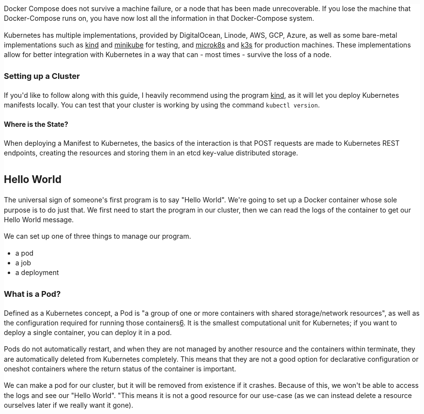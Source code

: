 Docker Compose does not survive a machine failure, or a node that has been
made unrecoverable. If you lose the machine that Docker-Compose runs on, you
have now lost all the information in that Docker-Compose system.

Kubernetes has multiple implementations, provided by DigitalOcean, Linode, AWS,
GCP, Azure, as well as some bare-metal implementations such as [kind] and
[minikube] for testing, and [microk8s] and [k3s] for production machines.
These implementations allow for better integration with Kubernetes in a way
that can - most times - survive the loss of a node.

### Setting up a Cluster

If you'd like to follow along with this guide, I heavily recommend using the
program [kind], as it will let you deploy Kubernetes manifests locally. You can
test that your cluster is working by using the command `kubectl version`.

#### Where is the State?

When deploying a Manifest to Kubernetes, the basics of the interaction is that
POST requests are made to Kubernetes REST endpoints, creating the resources and
storing them in an etcd key-value distributed storage.

## Hello World

The universal sign of someone's first program is to say "Hello World". We're
going to set up a Docker container whose sole purpose is to do just that. We
first need to start the program in our cluster, then we can read the logs of
the container to get our Hello World message.

We can set up one of three things to manage our program.

- a pod
- a job
- a deployment

### What is a Pod?

Defined as a Kubernetes concept, a Pod is "a group of one or more containers
with shared storage/network resources", as well as the configuration required
for running those containers[6]. It is the smallest computational unit for
Kubernetes; if you want to deploy a single container, you can deploy it in a
pod.

Pods do not automatically restart, and when they are not managed by another
resource and the containers within terminate, they are automatically deleted
from Kubernetes completely. This means that they are not a good option for
declarative configuration or oneshot containers where the return status of
the container is important.

We can make a pod for our cluster, but it will be removed from existence if it
crashes. Because of this, we won't be able to access the logs and see our
"Hello World". "This means it is not a good resource for our use-case (as we
can instead delete a resource ourselves later if we really want it gone).


[1]: https://kubernetes.io/#kubernetes-k8s-docs-concepts-overview-what-is-kubernetes-is-an-open-source-system-for-automating-deployment-scaling-and-management-of-containerized-applications
[2]: https://kubernetes.io/docs/tutorials/kubernetes-basics/
[3]: https://docs.cilium.io/en/v1.8/policy/language/#services-based
[4]: https://github.com/prometheus-operator/prometheus-operator
[5]: https://kind.sigs.k8s.io/docs/user/quick-start/
[6]: https://kubernetes.io/docs/concepts/workloads/pods/
[7]: https://kubernetes.io/docs/concepts/workloads/controllers/replicaset/
[8]: https://kubernetes.io/docs/concepts/workloads/controllers/deployment/
[9]: https://kubernetes.io/docs/concepts/overview/working-with-objects/kubernetes-objects/
[10]: https://hub.docker.com/r/nginxdemos/hello
[11]: https://kubernetes.io/docs/concepts/services-networking/service/
[12]: https://kubernetes.io/docs/concepts/workloads/controllers/job/
[kind]: https://kind.sigs.k8s.io/
[minikube]: https://minikube.sigs.k8s.io/docs/
[microk8s]: https://microk8s.io/
[k3s]: https://k3s.io/